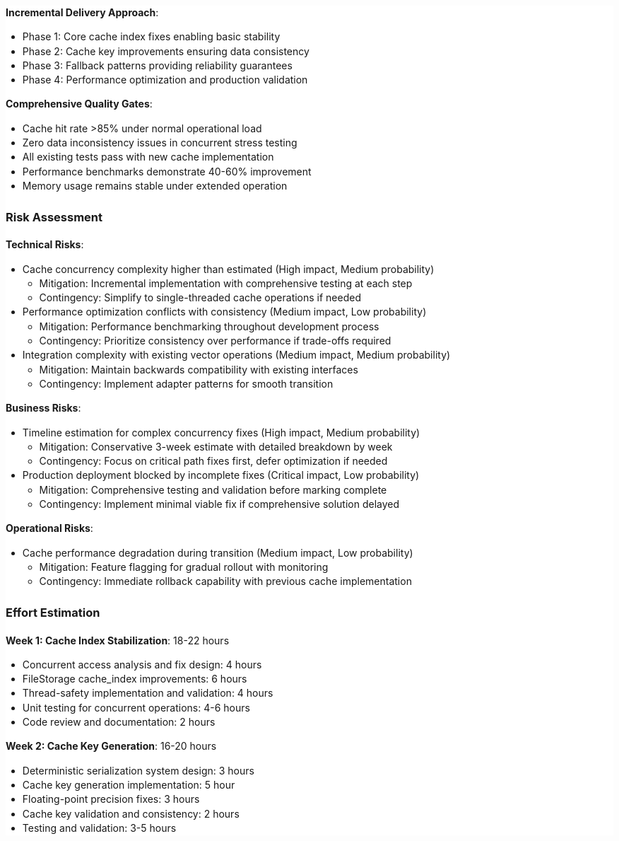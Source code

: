 **Incremental Delivery Approach**:
- Phase 1: Core cache index fixes enabling basic stability
- Phase 2: Cache key improvements ensuring data consistency  
- Phase 3: Fallback patterns providing reliability guarantees
- Phase 4: Performance optimization and production validation

**Comprehensive Quality Gates**:
- Cache hit rate >85% under normal operational load
- Zero data inconsistency issues in concurrent stress testing
- All existing tests pass with new cache implementation
- Performance benchmarks demonstrate 40-60% improvement
- Memory usage remains stable under extended operation

### Risk Assessment

**Technical Risks**:
- Cache concurrency complexity higher than estimated (High impact, Medium probability)
  - Mitigation: Incremental implementation with comprehensive testing at each step
  - Contingency: Simplify to single-threaded cache operations if needed
- Performance optimization conflicts with consistency (Medium impact, Low probability)
  - Mitigation: Performance benchmarking throughout development process
  - Contingency: Prioritize consistency over performance if trade-offs required
- Integration complexity with existing vector operations (Medium impact, Medium probability)
  - Mitigation: Maintain backwards compatibility with existing interfaces
  - Contingency: Implement adapter patterns for smooth transition

**Business Risks**:
- Timeline estimation for complex concurrency fixes (High impact, Medium probability)
  - Mitigation: Conservative 3-week estimate with detailed breakdown by week
  - Contingency: Focus on critical path fixes first, defer optimization if needed
- Production deployment blocked by incomplete fixes (Critical impact, Low probability)
  - Mitigation: Comprehensive testing and validation before marking complete
  - Contingency: Implement minimal viable fix if comprehensive solution delayed

**Operational Risks**:
- Cache performance degradation during transition (Medium impact, Low probability)
  - Mitigation: Feature flagging for gradual rollout with monitoring
  - Contingency: Immediate rollback capability with previous cache implementation

### Effort Estimation

**Week 1: Cache Index Stabilization**: 18-22 hours
- Concurrent access analysis and fix design: 4 hours
- FileStorage cache_index improvements: 6 hours
- Thread-safety implementation and validation: 4 hours
- Unit testing for concurrent operations: 4-6 hours
- Code review and documentation: 2 hours

**Week 2: Cache Key Generation**: 16-20 hours
- Deterministic serialization system design: 3 hours
- Cache key generation implementation: 5 hour
- Floating-point precision fixes: 3 hours
- Cache key validation and consistency: 2 hours
- Testing and validation: 3-5 hours
